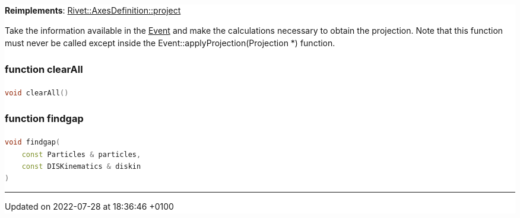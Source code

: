 
**Reimplements**: [Rivet::AxesDefinition::project](/documentation/code/classes/classrivet_1_1axesdefinition/#function-project)


Take the information available in the <a href="/documentation/code/classes/classrivet_1_1event/">Event</a> and make the calculations necessary to obtain the projection. Note that this function must never be called except inside the Event::applyProjection(Projection *) function. 


### function clearAll

```cpp
void clearAll()
```


### function findgap

```cpp
void findgap(
    const Particles & particles,
    const DISKinematics & diskin
)
```


-------------------------------

Updated on 2022-07-28 at 18:36:46 +0100
